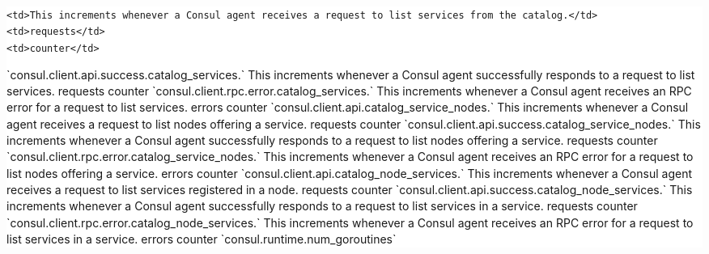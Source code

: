     <td>This increments whenever a Consul agent receives a request to list services from the catalog.</td>
    <td>requests</td>
    <td>counter</td>
  </tr>
  <tr>
    <td>`consul.client.api.success.catalog_services.<node>`</td>
    <td>This increments whenever a Consul agent successfully responds to a request to list services.</td>
    <td>requests</td>
    <td>counter</td>
  </tr>
  <tr>
    <td>`consul.client.rpc.error.catalog_services.<node>`</td>
    <td>This increments whenever a Consul agent receives an RPC error for a request to list services.</td>
    <td>errors</td>
    <td>counter</td>
  </tr>
  <tr>
    <td>`consul.client.api.catalog_service_nodes.<node>`</td>
    <td>This increments whenever a Consul agent receives a request to list nodes offering a service.</td>
    <td>requests</td>
    <td>counter</td>
  </tr>
  <tr>
    <td>`consul.client.api.success.catalog_service_nodes.<node>`</td>
    <td>This increments whenever a Consul agent successfully responds to a request to list nodes offering a service.</td>
    <td>requests</td>
    <td>counter</td>
  </tr>
  <tr>
    <td>`consul.client.rpc.error.catalog_service_nodes.<node>`</td>
    <td>This increments whenever a Consul agent receives an RPC error for a request to list nodes offering a service.</td>
    <td>errors</td>
    <td>counter</td>
  </tr>
  <tr>
    <td>`consul.client.api.catalog_node_services.<node>`</td>
    <td>This increments whenever a Consul agent receives a request to list services registered in a node.</td>
    <td>requests</td>
    <td>counter</td>
  </tr>
  <tr>
    <td>`consul.client.api.success.catalog_node_services.<node>`</td>
    <td>This increments whenever a Consul agent successfully responds to a request to list services in a service.</td>
    <td>requests</td>
    <td>counter</td>
  </tr>
  <tr>
    <td>`consul.client.rpc.error.catalog_node_services.<node>`</td>
    <td>This increments whenever a Consul agent receives an RPC error for a request to list services in a service.</td>
    <td>errors</td>
    <td>counter</td>
  </tr>
  <tr>
    <td>`consul.runtime.num_goroutines`</td>
